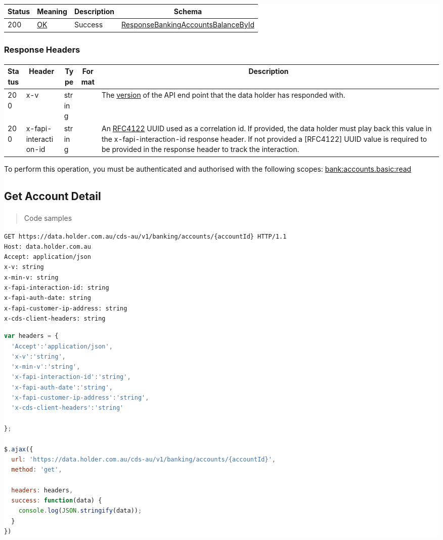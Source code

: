 |Status|Meaning|Description|Schema|
|---|---|---|---|
|200|[OK](https://tools.ietf.org/html/rfc7231#section-6.3.1)|Success|[ResponseBankingAccountsBalanceById](#schemaresponsebankingaccountsbalancebyid)|

### Response Headers

|Status|Header|Type|Format|Description|
|---|---|---|---|---|
|200|x-v|string||The [version](#response-headers) of the API end point that the data holder has responded with.|
|200|x-fapi-interaction-id|string||An [RFC4122](https://tools.ietf.org/html/rfc4122) UUID used as a correlation id. If provided, the data holder must play back this value in the x-fapi-interaction-id response header. If not provided a [RFC4122] UUID value is required to be provided in the response header to track the interaction.|

<aside class="notice">
To perform this operation, you must be authenticated and authorised with the following scopes:
<a href="#authorisation-scopes">bank:accounts.basic:read</a>
</aside>

## Get Account Detail

<a id="opIdgetAccountDetail"></a>

> Code samples

```http
GET https://data.holder.com.au/cds-au/v1/banking/accounts/{accountId} HTTP/1.1
Host: data.holder.com.au
Accept: application/json
x-v: string
x-min-v: string
x-fapi-interaction-id: string
x-fapi-auth-date: string
x-fapi-customer-ip-address: string
x-cds-client-headers: string

```

```javascript
var headers = {
  'Accept':'application/json',
  'x-v':'string',
  'x-min-v':'string',
  'x-fapi-interaction-id':'string',
  'x-fapi-auth-date':'string',
  'x-fapi-customer-ip-address':'string',
  'x-cds-client-headers':'string'

};

$.ajax({
  url: 'https://data.holder.com.au/cds-au/v1/banking/accounts/{accountId}',
  method: 'get',

  headers: headers,
  success: function(data) {
    console.log(JSON.stringify(data));
  }
})

```
